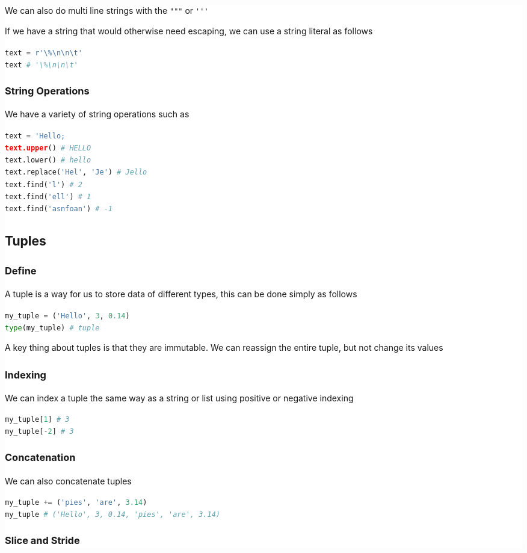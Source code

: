 We can also do multi line strings with the `"""` or `'''`

If we have a string that would otherwise need escaping, we can use a string literal as follows

```py
text = r'\%\n\n\t'
text # '\%\n\n\t'
```

### String Operations

We have a variety of string operations such as

```py
text = 'Hello;
text.upper() # HELLO
text.lower() # hello
text.replace('Hel', 'Je') # Jello
text.find('l') # 2
text.find('ell') # 1
text.find('asnfoan') # -1
```

## Tuples

### Define

A tuple is a way for us to store data of different types, this can be done simply as follows

```py
my_tuple = ('Hello', 3, 0.14)
type(my_tuple) # tuple
```

A key thing about tuples is that they are immutable. We can reassign the entire tuple, but not change its values

### Indexing

We can index a tuple the same way as a string or list using positive or negative indexing

```py
my_tuple[1] # 3
my_tuple[-2] # 3
```

### Concatenation

We can also concatenate tuples

```py
my_tuple += ('pies', 'are', 3.14)
my_tuple # ('Hello', 3, 0.14, 'pies', 'are', 3.14)
```

### Slice and Stride
